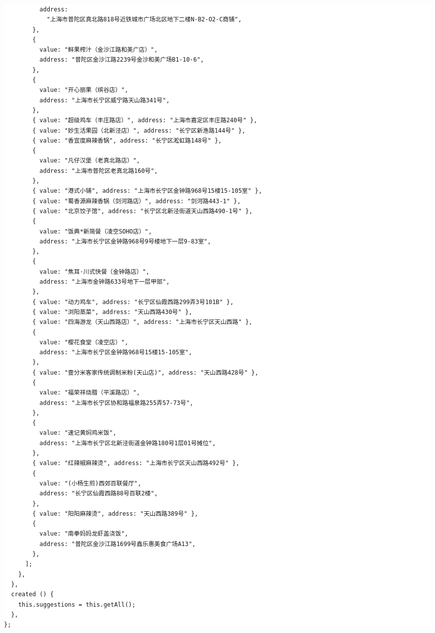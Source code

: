 ```
          address:
            "上海市普陀区真北路818号近铁城市广场北区地下二楼N-B2-O2-C商铺",
        },
        {
          value: "鲜果榨汁（金沙江路和美广店）",
          address: "普陀区金沙江路2239号金沙和美广场B1-10-6",
        },
        {
          value: "开心丽果（缤谷店）",
          address: "上海市长宁区威宁路天山路341号",
        },
        { value: "超级鸡车（丰庄路店）", address: "上海市嘉定区丰庄路240号" },
        { value: "妙生活果园（北新泾店）", address: "长宁区新渔路144号" },
        { value: "香宜度麻辣香锅", address: "长宁区淞虹路148号" },
        {
          value: "凡仔汉堡（老真北路店）",
          address: "上海市普陀区老真北路160号",
        },
        { value: "港式小铺", address: "上海市长宁区金钟路968号15楼15-105室" },
        { value: "蜀香源麻辣香锅（剑河路店）", address: "剑河路443-1" },
        { value: "北京饺子馆", address: "长宁区北新泾街道天山西路490-1号" },
        {
          value: "饭典*新简餐（凌空SOHO店）",
          address: "上海市长宁区金钟路968号9号楼地下一层9-83室",
        },
        {
          value: "焦耳·川式快餐（金钟路店）",
          address: "上海市金钟路633号地下一层甲部",
        },
        { value: "动力鸡车", address: "长宁区仙霞西路299弄3号101B" },
        { value: "浏阳蒸菜", address: "天山西路430号" },
        { value: "四海游龙（天山西路店）", address: "上海市长宁区天山西路" },
        {
          value: "樱花食堂（凌空店）",
          address: "上海市长宁区金钟路968号15楼15-105室",
        },
        { value: "壹分米客家传统调制米粉(天山店)", address: "天山西路428号" },
        {
          value: "福荣祥烧腊（平溪路店）",
          address: "上海市长宁区协和路福泉路255弄57-73号",
        },
        {
          value: "速记黄焖鸡米饭",
          address: "上海市长宁区北新泾街道金钟路180号1层01号摊位",
        },
        { value: "红辣椒麻辣烫", address: "上海市长宁区天山西路492号" },
        {
          value: "(小杨生煎)西郊百联餐厅",
          address: "长宁区仙霞西路88号百联2楼",
        },
        { value: "阳阳麻辣烫", address: "天山西路389号" },
        {
          value: "南拳妈妈龙虾盖浇饭",
          address: "普陀区金沙江路1699号鑫乐惠美食广场A13",
        },
      ];
    },
  },
  created () {
    this.suggestions = this.getAll();
  },
};
```